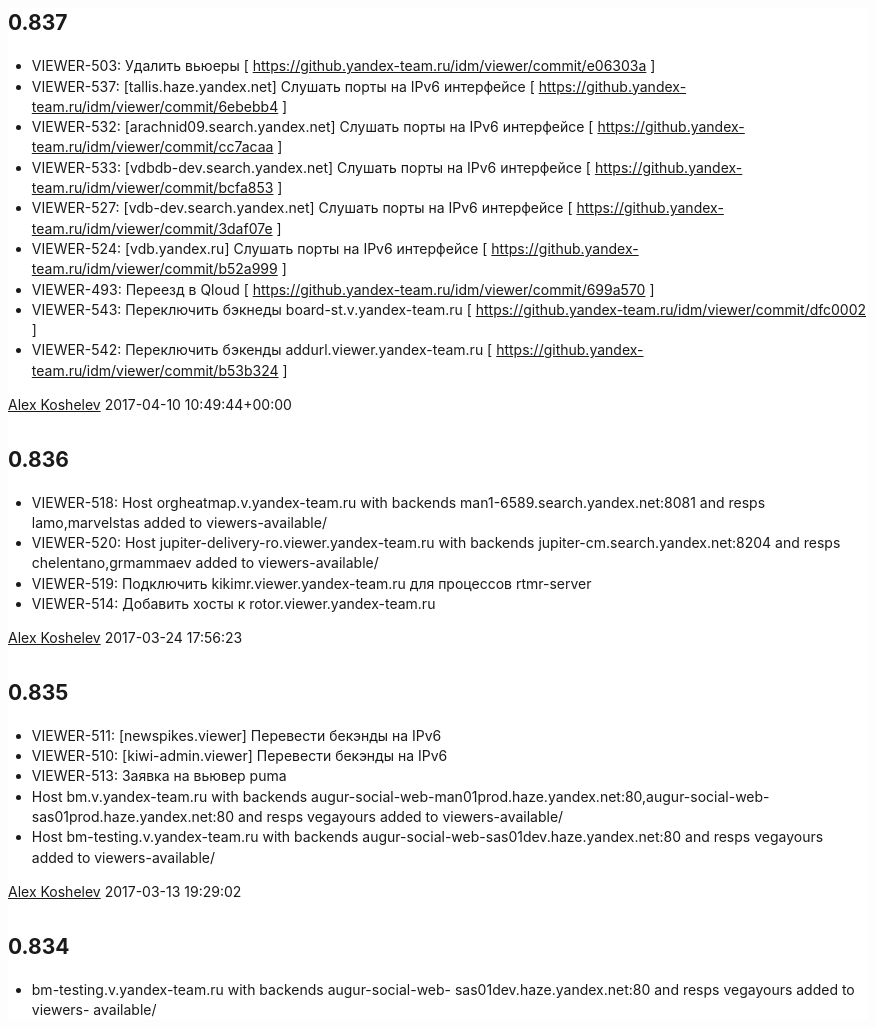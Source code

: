 0.837
-----
 * VIEWER-503: Удалить вьюеры                                                   [ https://github.yandex-team.ru/idm/viewer/commit/e06303a ]
 * VIEWER-537: [tallis.haze.yandex.net] Cлушать порты на IPv6 интерфейсе        [ https://github.yandex-team.ru/idm/viewer/commit/6ebebb4 ]
 * VIEWER-532: [arachnid09.search.yandex.net] Cлушать порты на IPv6 интерфейсе  [ https://github.yandex-team.ru/idm/viewer/commit/cc7acaa ]
 * VIEWER-533: [vdbdb-dev.search.yandex.net] Cлушать порты на IPv6 интерфейсе   [ https://github.yandex-team.ru/idm/viewer/commit/bcfa853 ]
 * VIEWER-527: [vdb-dev.search.yandex.net] Cлушать порты на IPv6 интерфейсе     [ https://github.yandex-team.ru/idm/viewer/commit/3daf07e ]
 * VIEWER-524: [vdb.yandex.ru] Cлушать порты на IPv6 интерфейсе                 [ https://github.yandex-team.ru/idm/viewer/commit/b52a999 ]
 * VIEWER-493: Переезд в Qloud                                                  [ https://github.yandex-team.ru/idm/viewer/commit/699a570 ]
 * VIEWER-543: Переключить бэкнеды board-st.v.yandex-team.ru                    [ https://github.yandex-team.ru/idm/viewer/commit/dfc0002 ]
 * VIEWER-542: Переключить бэкенды addurl.viewer.yandex-team.ru                 [ https://github.yandex-team.ru/idm/viewer/commit/b53b324 ]

[Alex Koshelev](http://staff/alexkoshelev@yandex-team.ru) 2017-04-10 10:49:44+00:00

0.836
---

  * VIEWER-518: Host orgheatmap.v.yandex-team.ru with backends man1-6589.search.yandex.net:8081 and resps lamo,marvelstas added to viewers-available/
  * VIEWER-520: Host jupiter-delivery-ro.viewer.yandex-team.ru with backends jupiter-cm.search.yandex.net:8204 and resps chelentano,grmammaev added to viewers-available/
  * VIEWER-519: Подключить kikimr.viewer.yandex-team.ru для процессов rtmr-server
  * VIEWER-514: Добавить хосты к rotor.viewer.yandex-team.ru

 [Alex Koshelev](https://staff.yandex-team.ru/alexkoshelev@yandex-team.ru) 2017-03-24 17:56:23

0.835
---

  * VIEWER-511: [newspikes.viewer] Перевести бекэнды на IPv6
  * VIEWER-510: [kiwi-admin.viewer] Перевести бекэнды на IPv6
  * VIEWER-513: Заявка на вьювер puma
  * Host bm.v.yandex-team.ru with backends augur-social-web-man01prod.haze.yandex.net:80,augur-social-web-sas01prod.haze.yandex.net:80 and resps vegayours added to viewers-available/
  * Host bm-testing.v.yandex-team.ru with backends augur-social-web-sas01dev.haze.yandex.net:80 and resps vegayours added to viewers-available/

 [Alex Koshelev](https://staff.yandex-team.ru/alexkoshelev@yandex-team.ru) 2017-03-13 19:29:02

0.834
---

  * bm-testing.v.yandex-team.ru with backends augur-social-web-
    sas01dev.haze.yandex.net:80 and resps vegayours added to viewers-
    available/
